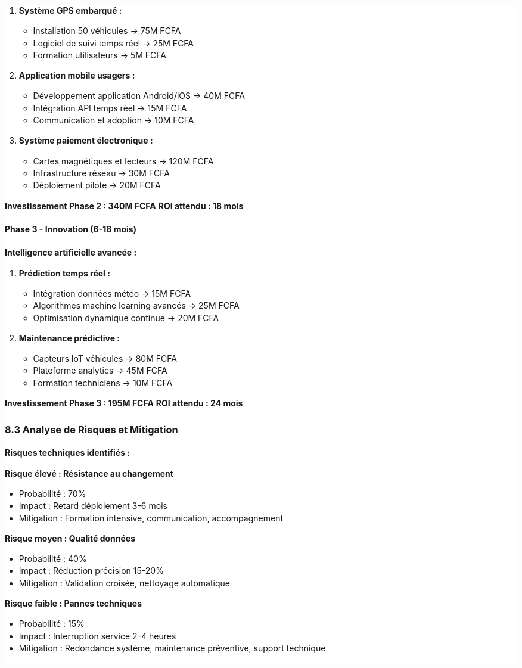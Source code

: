 1. **Système GPS embarqué :**

      - Installation 50 véhicules → 75M FCFA
      - Logiciel de suivi temps réel → 25M FCFA
      - Formation utilisateurs → 5M FCFA

2. **Application mobile usagers :**

      - Développement application Android/iOS → 40M FCFA
      - Intégration API temps réel → 15M FCFA
      - Communication et adoption → 10M FCFA

3. **Système paiement électronique :**
      - Cartes magnétiques et lecteurs → 120M FCFA
      - Infrastructure réseau → 30M FCFA
      - Déploiement pilote → 20M FCFA

**Investissement Phase 2 : 340M FCFA**
**ROI attendu : 18 mois**

#### Phase 3 - Innovation (6-18 mois)

**Intelligence artificielle avancée :**

1. **Prédiction temps réel :**

      - Intégration données météo → 15M FCFA
      - Algorithmes machine learning avancés → 25M FCFA
      - Optimisation dynamique continue → 20M FCFA

2. **Maintenance prédictive :**
      - Capteurs IoT véhicules → 80M FCFA
      - Plateforme analytics → 45M FCFA
      - Formation techniciens → 10M FCFA

**Investissement Phase 3 : 195M FCFA**
**ROI attendu : 24 mois**

### 8.3 Analyse de Risques et Mitigation

**Risques techniques identifiés :**

**Risque élevé : Résistance au changement**

- Probabilité : 70%
- Impact : Retard déploiement 3-6 mois
- Mitigation : Formation intensive, communication, accompagnement

**Risque moyen : Qualité données**

- Probabilité : 40%
- Impact : Réduction précision 15-20%
- Mitigation : Validation croisée, nettoyage automatique

**Risque faible : Pannes techniques**

- Probabilité : 15%
- Impact : Interruption service 2-4 heures
- Mitigation : Redondance système, maintenance préventive, support technique

---